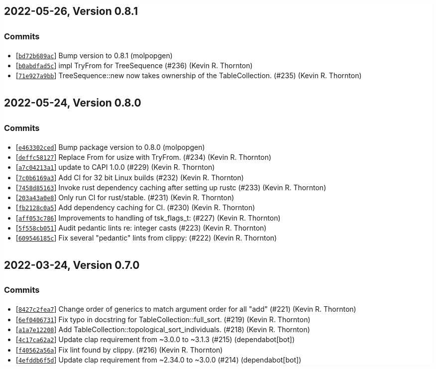 ## 2022-05-26, Version 0.8.1

### Commits

- [[`bd72b689ac`](https://github.com/tskit-dev/tskit-rust/commit/bd72b689ac5a81d1f2522666c9b25908ba56b79b)] Bump version to 0.8.1 (molpopgen)
- [[`b0abdfad5c`](https://github.com/tskit-dev/tskit-rust/commit/b0abdfad5cb0f964583aec4056a512b9d3935c2b)] impl TryFrom<TableCollection> for TreeSequence (#236) (Kevin R. Thornton)
- [[`71e927a9bb`](https://github.com/tskit-dev/tskit-rust/commit/71e927a9bb221309afa72cb601038e3232e3e180)] TreeSequence::new now takes ownership of the TableCollection. (#235) (Kevin R. Thornton)

## 2022-05-24, Version 0.8.0

### Commits
- [[`e463302ced`](https://github.com/tskit-dev/tskit-rust/commit/e463302cedb4f7b622e296fa92f7e1b36b51087f)] Bump package version to 0.8.0 (molpopgen)
- [[`deffc58127`](https://github.com/tskit-dev/tskit-rust/commit/deffc58127134b964686bd34b8fe2df53c857b14)] Replace From<SizeType> for usize with TryFrom. (#234) (Kevin R. Thornton)
- [[`a7c04213a1`](https://github.com/tskit-dev/tskit-rust/commit/a7c04213a14d39ac5826b299f4ea88ae54a728ab)] update to CAPI 1.0.0 (#229) (Kevin R. Thornton)
- [[`7c0b6169a3`](https://github.com/tskit-dev/tskit-rust/commit/7c0b6169a3a9e50ad17d48cb8f9cfa66fb5ea0c1)] Add CI for 32 bit Linux builds (#232) (Kevin R. Thornton)
- [[`7458d85163`](https://github.com/tskit-dev/tskit-rust/commit/7458d851637d0cd674a8f96b85763b4f31888e14)] Invoke rust dependency caching after setting up rustc (#233) (Kevin R. Thornton)
- [[`203a43a0e8`](https://github.com/tskit-dev/tskit-rust/commit/203a43a0e8611a949e8e87012180ff556fe7a726)] Only run CI for rust/stable. (#231) (Kevin R. Thornton)
- [[`fb2128c0a5`](https://github.com/tskit-dev/tskit-rust/commit/fb2128c0a54f2fe3bc54c17c77b6c3124e167621)] Add dependency caching for CI. (#230) (Kevin R. Thornton)
- [[`aff053c786`](https://github.com/tskit-dev/tskit-rust/commit/aff053c786b5e0294d90d053be2b538c82105f3f)] Improvements to handling of tsk_flags_t: (#227) (Kevin R. Thornton)
- [[`5f558cb051`](https://github.com/tskit-dev/tskit-rust/commit/5f558cb0514af85573de9425c1b9bdd7b42bdf3d)] Audit pedantic lints re: integer casts (#223) (Kevin R. Thornton)
- [[`609546185c`](https://github.com/tskit-dev/tskit-rust/commit/609546185c8e69def5d82116fc9c28ee8d53a070)] Fix several "pedantic" lints from clippy: (#222) (Kevin R. Thornton)

## 2022-03-24, Version 0.7.0

### Commits

- [[`8427c2fea7`](https://github.com/tskit-dev/tskit-rust/commit/8427c2fea78a045cea9ad2927b783a4a5bf423b4)] Change order of generics to match argument order for all "add" (#221) (Kevin R. Thornton)
- [[`6ef0406731`](https://github.com/tskit-dev/tskit-rust/commit/6ef040673171f1c69d549f09d67b8b393b72769d)] Fix typo in docstring for TableCollection::full_sort. (#219) (Kevin R. Thornton)
- [[`a1a7e12208`](https://github.com/tskit-dev/tskit-rust/commit/a1a7e1220878182f22b2a46b3a189e7dfdbe6218)] Add TableCollection::topological_sort_individuals. (#218) (Kevin R. Thornton)
- [[`4c17ca62a2`](https://github.com/tskit-dev/tskit-rust/commit/4c17ca62a25ded88e1205e6321178529d3c5120a)] Update clap requirement from ~3.0.0 to ~3.1.3 (#215) (dependabot[bot])
- [[`f40562a56a`](https://github.com/tskit-dev/tskit-rust/commit/f40562a56aaf9eb8e6e42e4cd1bdf7579ea15cfe)] Fix lint found by clippy. (#216) (Kevin R. Thornton)
- [[`4efddb6f5d`](https://github.com/tskit-dev/tskit-rust/commit/4efddb6f5d62b57292304fb6aec88708343a5cfa)] Update clap requirement from ~2.34.0 to ~3.0.0 (#214) (dependabot[bot])

